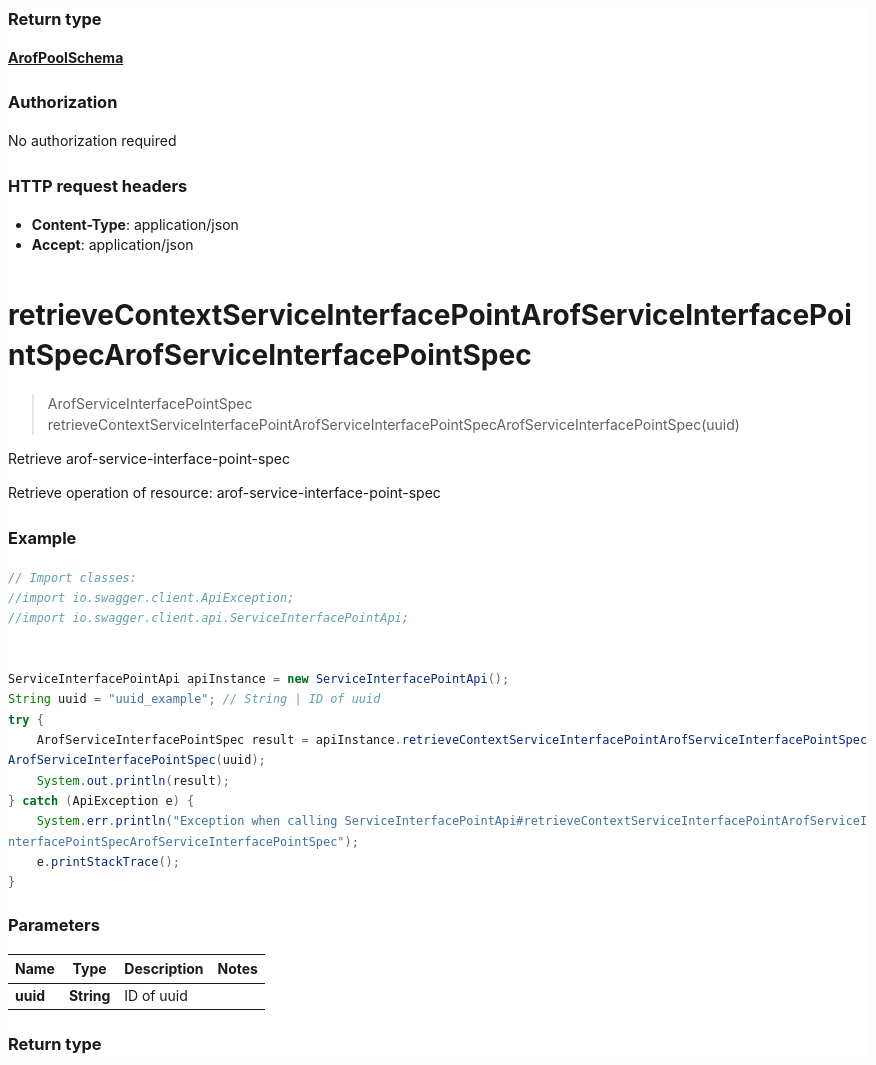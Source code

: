 ### Return type

[**ArofPoolSchema**](ArofPoolSchema.md)

### Authorization

No authorization required

### HTTP request headers

 - **Content-Type**: application/json
 - **Accept**: application/json

<a name="retrieveContextServiceInterfacePointArofServiceInterfacePointSpecArofServiceInterfacePointSpec"></a>
# **retrieveContextServiceInterfacePointArofServiceInterfacePointSpecArofServiceInterfacePointSpec**
> ArofServiceInterfacePointSpec retrieveContextServiceInterfacePointArofServiceInterfacePointSpecArofServiceInterfacePointSpec(uuid)

Retrieve arof-service-interface-point-spec

Retrieve operation of resource: arof-service-interface-point-spec

### Example
```java
// Import classes:
//import io.swagger.client.ApiException;
//import io.swagger.client.api.ServiceInterfacePointApi;


ServiceInterfacePointApi apiInstance = new ServiceInterfacePointApi();
String uuid = "uuid_example"; // String | ID of uuid
try {
    ArofServiceInterfacePointSpec result = apiInstance.retrieveContextServiceInterfacePointArofServiceInterfacePointSpecArofServiceInterfacePointSpec(uuid);
    System.out.println(result);
} catch (ApiException e) {
    System.err.println("Exception when calling ServiceInterfacePointApi#retrieveContextServiceInterfacePointArofServiceInterfacePointSpecArofServiceInterfacePointSpec");
    e.printStackTrace();
}
```

### Parameters

Name | Type | Description  | Notes
------------- | ------------- | ------------- | -------------
 **uuid** | **String**| ID of uuid |

### Return type
